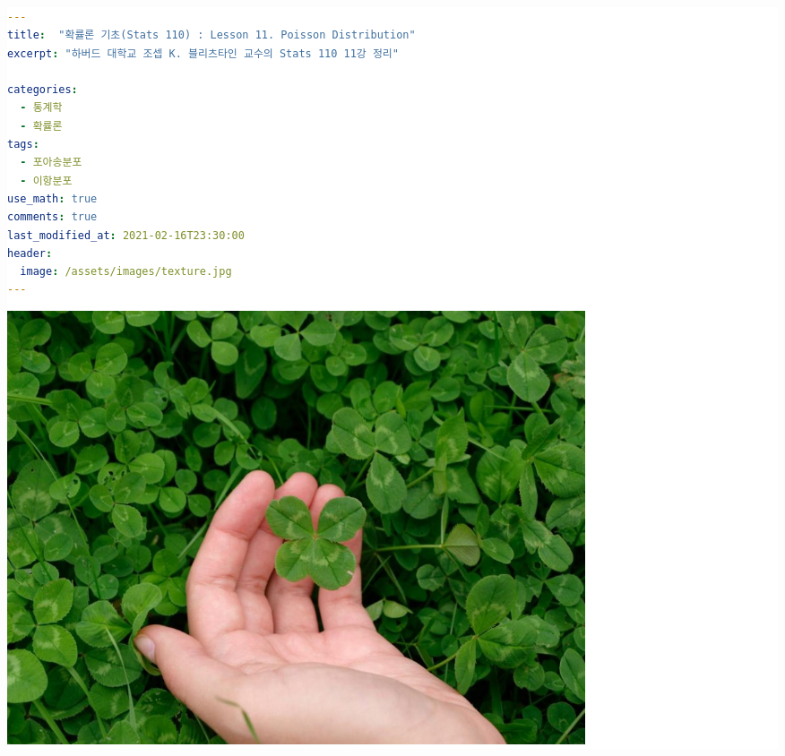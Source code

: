 ```yaml
---
title:  "확률론 기초(Stats 110) : Lesson 11. Poisson Distribution"
excerpt: "하버드 대학교 조셉 K. 블리츠타인 교수의 Stats 110 11강 정리"

categories:
  - 통계학
  - 확률론
tags:
  - 포아송분포
  - 이항분포
use_math: true
comments: true
last_modified_at: 2021-02-16T23:30:00
header:
  image: /assets/images/texture.jpg
---
```


<img src="/assets/images/stats_110/lesson_11.jpg" width="75%" height="75%" title="clover" alt="clover"/> 
